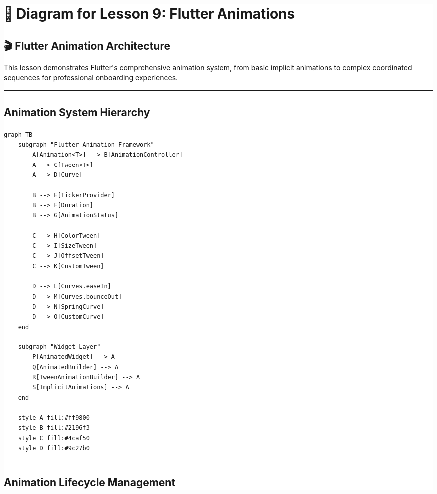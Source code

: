 # 📜 Diagram for Lesson 9: Flutter Animations

## 🎬 **Flutter Animation Architecture**

This lesson demonstrates Flutter's comprehensive animation system, from basic implicit animations to complex coordinated sequences for professional onboarding experiences.

---

## **Animation System Hierarchy**

```mermaid
graph TB
    subgraph "Flutter Animation Framework"
        A[Animation<T>] --> B[AnimationController]
        A --> C[Tween<T>]
        A --> D[Curve]
        
        B --> E[TickerProvider]
        B --> F[Duration]
        B --> G[AnimationStatus]
        
        C --> H[ColorTween]
        C --> I[SizeTween]
        C --> J[OffsetTween]
        C --> K[CustomTween]
        
        D --> L[Curves.easeIn]
        D --> M[Curves.bounceOut]
        D --> N[SpringCurve]
        D --> O[CustomCurve]
    end
    
    subgraph "Widget Layer"
        P[AnimatedWidget] --> A
        Q[AnimatedBuilder] --> A
        R[TweenAnimationBuilder] --> A
        S[ImplicitAnimations] --> A
    end
    
    style A fill:#ff9800
    style B fill:#2196f3
    style C fill:#4caf50
    style D fill:#9c27b0
```

---

## **Animation Lifecycle Management**
